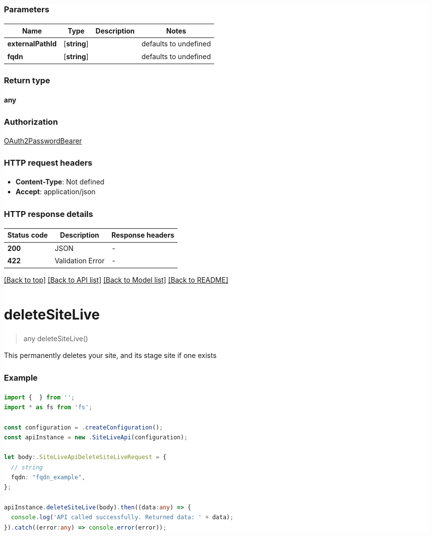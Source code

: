 
### Parameters

Name | Type | Description  | Notes
------------- | ------------- | ------------- | -------------
 **externalPathId** | [**string**] |  | defaults to undefined
 **fqdn** | [**string**] |  | defaults to undefined


### Return type

**any**

### Authorization

[OAuth2PasswordBearer](README.md#OAuth2PasswordBearer)

### HTTP request headers

 - **Content-Type**: Not defined
 - **Accept**: application/json


### HTTP response details
| Status code | Description | Response headers |
|-------------|-------------|------------------|
**200** | JSON |  -  |
**422** | Validation Error |  -  |

[[Back to top]](#) [[Back to API list]](README.md#documentation-for-api-endpoints) [[Back to Model list]](README.md#documentation-for-models) [[Back to README]](README.md)

# **deleteSiteLive**
> any deleteSiteLive()

This permanently deletes your site, and its stage site if one exists

### Example


```typescript
import {  } from '';
import * as fs from 'fs';

const configuration = .createConfiguration();
const apiInstance = new .SiteLiveApi(configuration);

let body:.SiteLiveApiDeleteSiteLiveRequest = {
  // string
  fqdn: "fqdn_example",
};

apiInstance.deleteSiteLive(body).then((data:any) => {
  console.log('API called successfully. Returned data: ' + data);
}).catch((error:any) => console.error(error));
```

